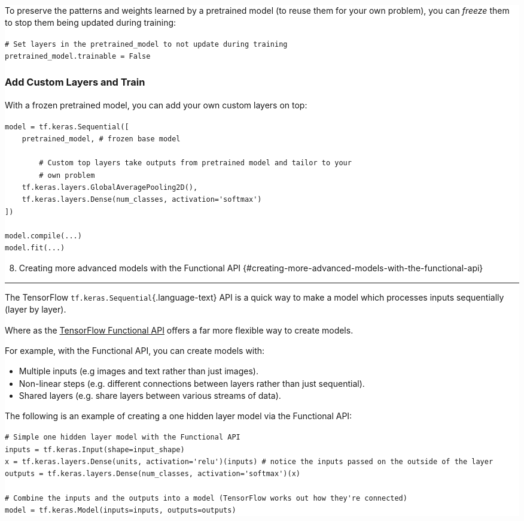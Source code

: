 To preserve the patterns and weights learned by a pretrained model (to
reuse them for your own problem), you can *freeze* them to stop them
being updated during training:

``` 
# Set layers in the pretrained_model to not update during training
pretrained_model.trainable = False
```

### Add Custom Layers and Train

With a frozen pretrained model, you can add your own custom layers on
top:

``` 
model = tf.keras.Sequential([
    pretrained_model, # frozen base model

        # Custom top layers take outputs from pretrained model and tailor to your 
        # own problem
    tf.keras.layers.GlobalAveragePooling2D(),
    tf.keras.layers.Dense(num_classes, activation='softmax')
])

model.compile(...)
model.fit(...)
```

8. Creating more advanced models with the Functional API {#creating-more-advanced-models-with-the-functional-api}
--------------------------------------------------------

The TensorFlow `tf.keras.Sequential`{.language-text} API is a quick way
to make a model which processes inputs sequentially (layer by layer).

Where as the [TensorFlow Functional
API](https://www.tensorflow.org/guide/keras/functional) offers a far
more flexible way to create models.

For example, with the Functional API, you can create models with:

-   Multiple inputs (e.g images and text rather than just images).
-   Non-linear steps (e.g. different connections between layers rather
    than just sequential).
-   Shared layers (e.g. share layers between various streams of data).

The following is an example of creating a one hidden layer model via the
Functional API:

``` 
# Simple one hidden layer model with the Functional API
inputs = tf.keras.Input(shape=input_shape)
x = tf.keras.layers.Dense(units, activation='relu')(inputs) # notice the inputs passed on the outside of the layer
outputs = tf.keras.layers.Dense(num_classes, activation='softmax')(x)

# Combine the inputs and the outputs into a model (TensorFlow works out how they're connected)
model = tf.keras.Model(inputs=inputs, outputs=outputs)
```
